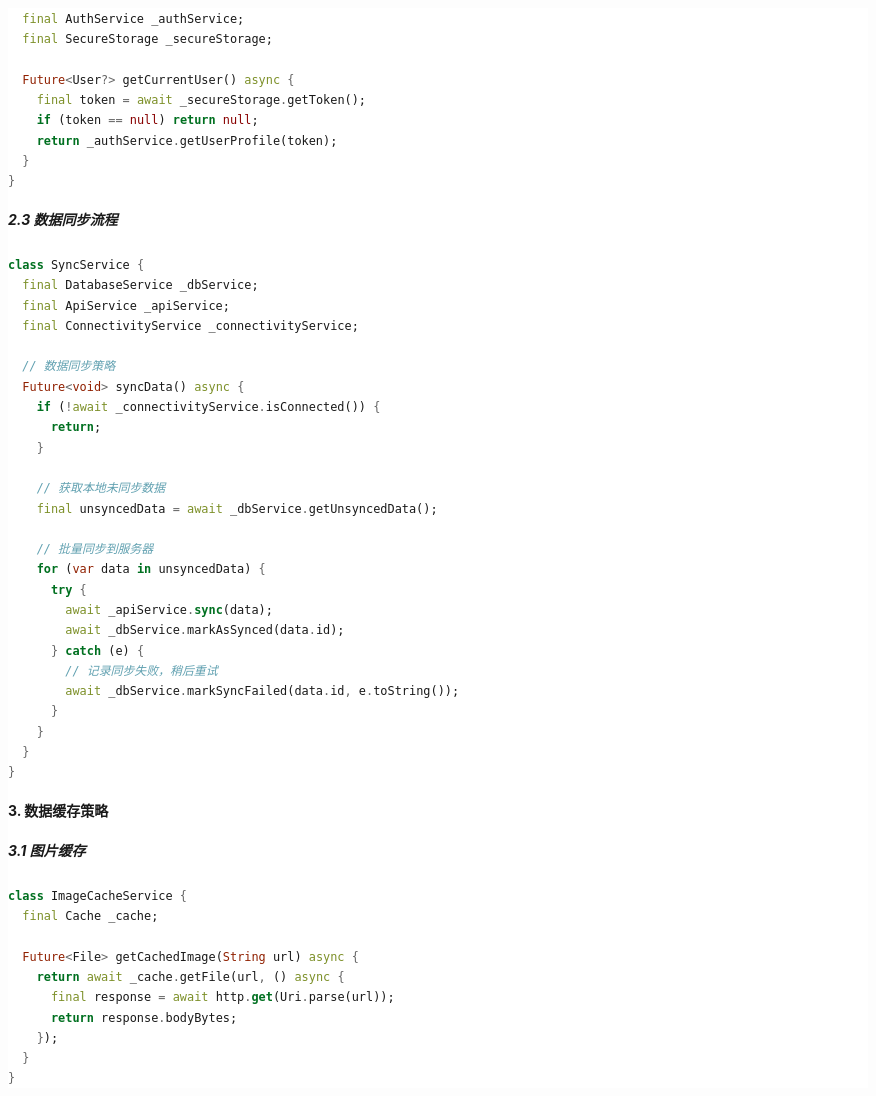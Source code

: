 ```dart
  final AuthService _authService;
  final SecureStorage _secureStorage;

  Future<User?> getCurrentUser() async {
    final token = await _secureStorage.getToken();
    if (token == null) return null;
    return _authService.getUserProfile(token);
  }
}
```

##### 2.3 数据同步流程
```dart
class SyncService {
  final DatabaseService _dbService;
  final ApiService _apiService;
  final ConnectivityService _connectivityService;

  // 数据同步策略
  Future<void> syncData() async {
    if (!await _connectivityService.isConnected()) {
      return;
    }

    // 获取本地未同步数据
    final unsyncedData = await _dbService.getUnsyncedData();
    
    // 批量同步到服务器
    for (var data in unsyncedData) {
      try {
        await _apiService.sync(data);
        await _dbService.markAsSynced(data.id);
      } catch (e) {
        // 记录同步失败，稍后重试
        await _dbService.markSyncFailed(data.id, e.toString());
      }
    }
  }
}
```

#### 3. 数据缓存策略

##### 3.1 图片缓存
```dart
class ImageCacheService {
  final Cache _cache;
  
  Future<File> getCachedImage(String url) async {
    return await _cache.getFile(url, () async {
      final response = await http.get(Uri.parse(url));
      return response.bodyBytes;
    });
  }
}
```
